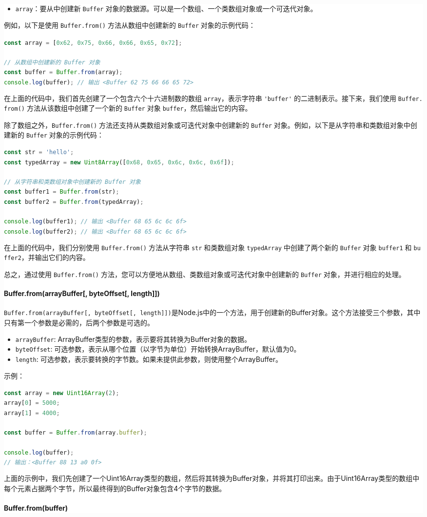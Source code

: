 - `array`：要从中创建新 `Buffer` 对象的数据源。可以是一个数组、一个类数组对象或一个可迭代对象。

例如，以下是使用 `Buffer.from()` 方法从数组中创建新的 `Buffer` 对象的示例代码：

```javascript
const array = [0x62, 0x75, 0x66, 0x66, 0x65, 0x72];

// 从数组中创建新的 Buffer 对象
const buffer = Buffer.from(array);
console.log(buffer); // 输出 <Buffer 62 75 66 66 65 72>
```

在上面的代码中，我们首先创建了一个包含六个十六进制数的数组 `array`，表示字符串 `'buffer'` 的二进制表示。接下来，我们使用 `Buffer.from()` 方法从该数组中创建了一个新的 `Buffer` 对象 `buffer`，然后输出它的内容。

除了数组之外，`Buffer.from()` 方法还支持从类数组对象或可迭代对象中创建新的 `Buffer` 对象。例如，以下是从字符串和类数组对象中创建新的 `Buffer` 对象的示例代码：

```javascript
const str = 'hello';
const typedArray = new Uint8Array([0x68, 0x65, 0x6c, 0x6c, 0x6f]);

// 从字符串和类数组对象中创建新的 Buffer 对象
const buffer1 = Buffer.from(str);
const buffer2 = Buffer.from(typedArray);

console.log(buffer1); // 输出 <Buffer 68 65 6c 6c 6f>
console.log(buffer2); // 输出 <Buffer 68 65 6c 6c 6f>
```

在上面的代码中，我们分别使用 `Buffer.from()` 方法从字符串 `str` 和类数组对象 `typedArray` 中创建了两个新的 `Buffer` 对象 `buffer1` 和 `buffer2`，并输出它们的内容。

总之，通过使用 `Buffer.from()` 方法，您可以方便地从数组、类数组对象或可迭代对象中创建新的 `Buffer` 对象，并进行相应的处理。
#### Buffer.from(arrayBuffer[, byteOffset[, length]])

`Buffer.from(arrayBuffer[, byteOffset[, length]])`是Node.js中的一个方法，用于创建新的Buffer对象。这个方法接受三个参数，其中只有第一个参数是必需的，后两个参数是可选的。

- `arrayBuffer`: ArrayBuffer类型的参数，表示要将其转换为Buffer对象的数据。
- `byteOffset`: 可选参数，表示从哪个位置（以字节为单位）开始转换ArrayBuffer，默认值为0。
- `length`: 可选参数，表示要转换的字节数。如果未提供此参数，则使用整个ArrayBuffer。

示例：

```javascript
const array = new Uint16Array(2);
array[0] = 5000;
array[1] = 4000;

const buffer = Buffer.from(array.buffer);

console.log(buffer);
// 输出：<Buffer 88 13 a0 0f>
```

上面的示例中，我们先创建了一个Uint16Array类型的数组，然后将其转换为Buffer对象，并将其打印出来。由于Uint16Array类型的数组中每个元素占据两个字节，所以最终得到的Buffer对象包含4个字节的数据。
#### Buffer.from(buffer)
